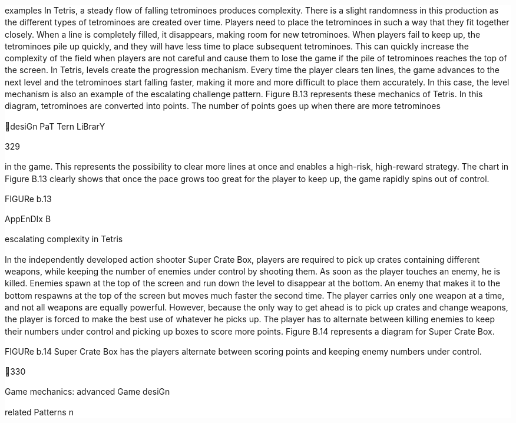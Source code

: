 examples
In Tetris, a steady flow of falling tetrominoes produces complexity. There is a slight
randomness in this production as the different types of tetrominoes are created
over time. Players need to place the tetrominoes in such a way that they fit together
closely. When a line is completely filled, it disappears, making room for new tetrominoes. When players fail to keep up, the tetrominoes pile up quickly, and they will
have less time to place subsequent tetrominoes. This can quickly increase the complexity of the field when players are not careful and cause them to lose the game
if the pile of tetrominoes reaches the top of the screen. In Tetris, levels create the
progression mechanism. Every time the player clears ten lines, the game advances to
the next level and the tetrominoes start falling faster, making it more and more difficult to place them accurately. In this case, the level mechanism is also an example
of the escalating challenge pattern.
Figure B.13 represents these mechanics of Tetris. In this diagram, tetrominoes are
converted into points. The number of points goes up when there are more tetrominoes

desiGn PaT Tern LiBrarY

329

in the game. This represents the possibility to clear more lines at once and enables a
high-risk, high-reward strategy. The chart in Figure B.13 clearly shows that once the
pace grows too great for the player to keep up, the game rapidly spins out of control.

FIGURe b.13

AppEnDIx B

escalating complexity
in Tetris

In the independently developed action shooter Super Crate Box, players are required
to pick up crates containing different weapons, while keeping the number of enemies under control by shooting them. As soon as the player touches an enemy, he is
killed. Enemies spawn at the top of the screen and run down the level to disappear
at the bottom. An enemy that makes it to the bottom respawns at the top of the
screen but moves much faster the second time. The player carries only one weapon
at a time, and not all weapons are equally powerful. However, because the only way
to get ahead is to pick up crates and change weapons, the player is forced to make
the best use of whatever he picks up. The player has to alternate between killing
enemies to keep their numbers under control and picking up boxes to score more
points. Figure B.14 represents a diagram for Super Crate Box.

FIGURe b.14
Super Crate Box has
the players alternate between scoring
points and keeping
enemy numbers under
control.

330

Game mechanics: advanced Game desiGn

related Patterns
n
